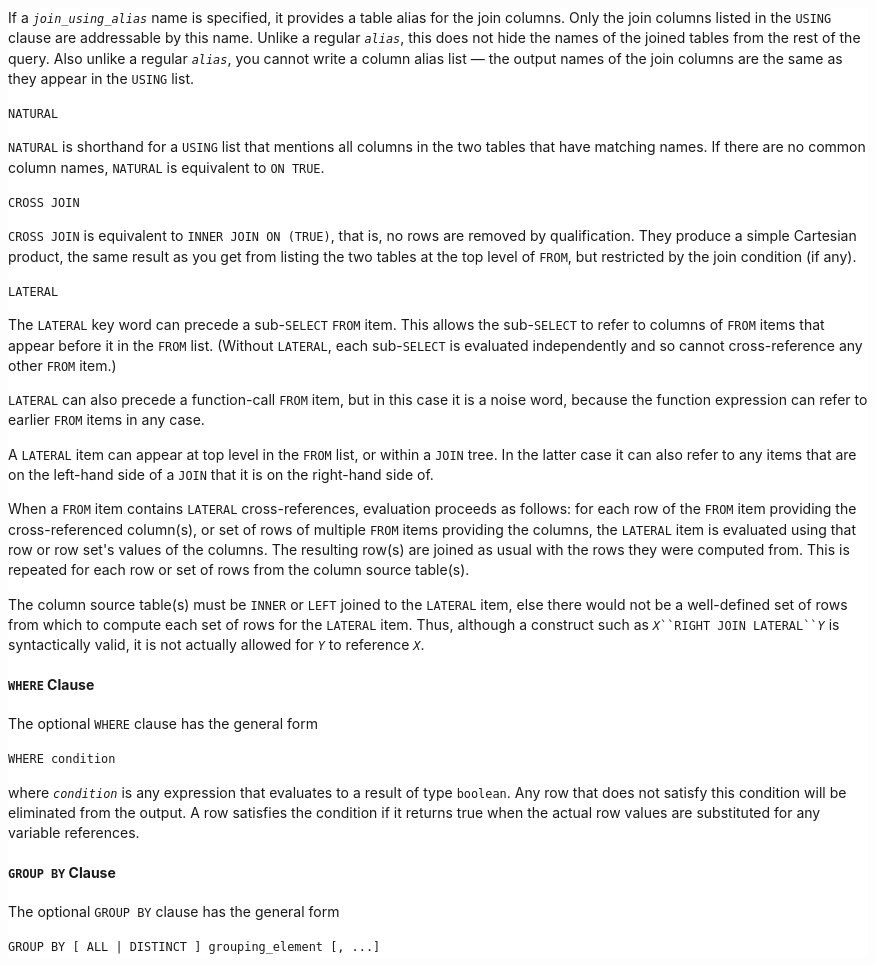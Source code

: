 If a _`join_using_alias`_ name is specified, it provides a table alias for the join columns. Only the join columns listed in the `USING` clause are addressable by this name. Unlike a regular _`alias`_, this does not hide the names of the joined tables from the rest of the query. Also unlike a regular _`alias`_, you cannot write a column alias list — the output names of the join columns are the same as they appear in the `USING` list.

`NATURAL`

`NATURAL` is shorthand for a `USING` list that mentions all columns in the two tables that have matching names. If there are no common column names, `NATURAL` is equivalent to `ON TRUE`.

`CROSS JOIN`

`CROSS JOIN` is equivalent to `INNER JOIN ON (TRUE)`, that is, no rows are removed by qualification. They produce a simple Cartesian product, the same result as you get from listing the two tables at the top level of `FROM`, but restricted by the join condition (if any).

`LATERAL`

The `LATERAL` key word can precede a sub-`SELECT` `FROM` item. This allows the sub-`SELECT` to refer to columns of `FROM` items that appear before it in the `FROM` list. (Without `LATERAL`, each sub-`SELECT` is evaluated independently and so cannot cross-reference any other `FROM` item.)

`LATERAL` can also precede a function-call `FROM` item, but in this case it is a noise word, because the function expression can refer to earlier `FROM` items in any case.

A `LATERAL` item can appear at top level in the `FROM` list, or within a `JOIN` tree. In the latter case it can also refer to any items that are on the left-hand side of a `JOIN` that it is on the right-hand side of.

When a `FROM` item contains `LATERAL` cross-references, evaluation proceeds as follows: for each row of the `FROM` item providing the cross-referenced column(s), or set of rows of multiple `FROM` items providing the columns, the `LATERAL` item is evaluated using that row or row set's values of the columns. The resulting row(s) are joined as usual with the rows they were computed from. This is repeated for each row or set of rows from the column source table(s).

The column source table(s) must be `INNER` or `LEFT` joined to the `LATERAL` item, else there would not be a well-defined set of rows from which to compute each set of rows for the `LATERAL` item. Thus, although a construct such as _`X`_` ``RIGHT JOIN LATERAL`` `_`Y`_ is syntactically valid, it is not actually allowed for _`Y`_ to reference _`X`_.

#### `WHERE` Clause

The optional `WHERE` clause has the general form

```
WHERE condition
```

where _`condition`_ is any expression that evaluates to a result of type `boolean`. Any row that does not satisfy this condition will be eliminated from the output. A row satisfies the condition if it returns true when the actual row values are substituted for any variable references.

#### `GROUP BY` Clause

The optional `GROUP BY` clause has the general form

```
GROUP BY [ ALL | DISTINCT ] grouping_element [, ...]
```
